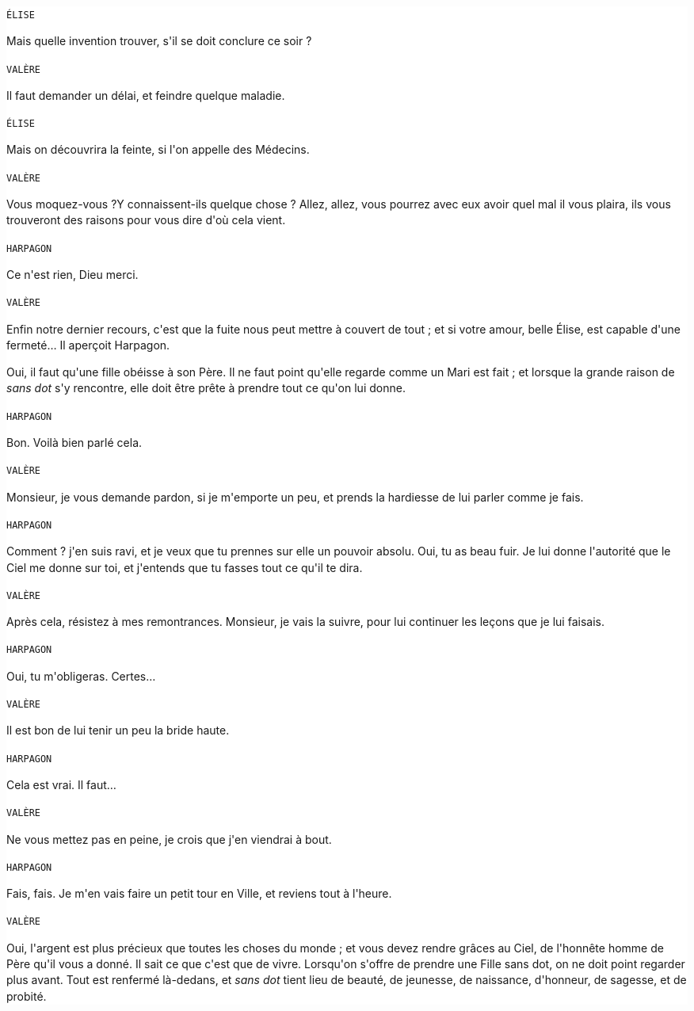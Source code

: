     ÉLISE
Mais quelle invention trouver, s'il se doit conclure ce soir ?

    VALÈRE
Il faut demander un délai, et feindre quelque maladie.

    ÉLISE
Mais on découvrira la feinte, si l'on appelle des Médecins.

    VALÈRE
Vous moquez-vous ?Y connaissent-ils quelque chose ? Allez, allez, vous pourrez avec eux avoir quel mal il vous plaira, ils vous trouveront des raisons pour vous dire d'où cela vient.

    HARPAGON
Ce n'est rien, Dieu merci.

    VALÈRE
Enfin notre dernier recours, c'est que la fuite nous peut mettre à couvert de tout ; et si votre amour, belle Élise, est capable d'une fermeté…
Il aperçoit Harpagon.

Oui, il faut qu'une fille obéisse à son Père. Il ne faut point qu'elle regarde comme un Mari est fait ; et lorsque la grande raison de *sans dot* s'y rencontre, elle doit être prête à prendre tout ce qu'on lui donne.

    HARPAGON
Bon. Voilà bien parlé cela.

    VALÈRE
Monsieur, je vous demande pardon, si je m'emporte un peu, et prends la hardiesse de lui parler comme je fais.

    HARPAGON
Comment ? j'en suis ravi, et je veux que tu prennes sur elle un pouvoir absolu. Oui, tu as beau fuir. Je lui donne l'autorité que le Ciel me donne sur toi, et j'entends que tu fasses tout ce qu'il te dira.

    VALÈRE
Après cela, résistez à mes remontrances. Monsieur, je vais la suivre, pour lui continuer les leçons que je lui faisais.

    HARPAGON
Oui, tu m'obligeras. Certes…

    VALÈRE
Il est bon de lui tenir un peu la bride haute.

    HARPAGON
Cela est vrai. Il faut…

    VALÈRE
Ne vous mettez pas en peine, je crois que j'en viendrai à bout.

    HARPAGON
Fais, fais. Je m'en vais faire un petit tour en Ville, et reviens tout à l'heure.

    VALÈRE
Oui, l'argent est plus précieux que toutes les choses du monde ; et vous devez rendre grâces au Ciel, de l'honnête homme de Père qu'il vous a donné. Il sait ce que c'est que de vivre. Lorsqu'on s'offre de prendre une Fille sans dot, on ne doit point regarder plus avant. Tout est renfermé là-dedans, et *sans dot* tient lieu de beauté, de jeunesse, de naissance, d'honneur, de sagesse, et de probité.
